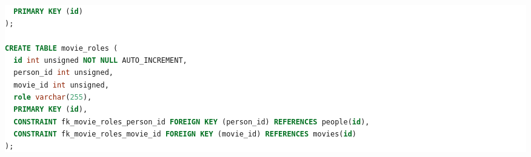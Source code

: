 ```sql
  PRIMARY KEY (id)
);

CREATE TABLE movie_roles (
  id int unsigned NOT NULL AUTO_INCREMENT, 
  person_id int unsigned,
  movie_id int unsigned,
  role varchar(255),
  PRIMARY KEY (id),
  CONSTRAINT fk_movie_roles_person_id FOREIGN KEY (person_id) REFERENCES people(id),
  CONSTRAINT fk_movie_roles_movie_id FOREIGN KEY (movie_id) REFERENCES movies(id)
);
```
